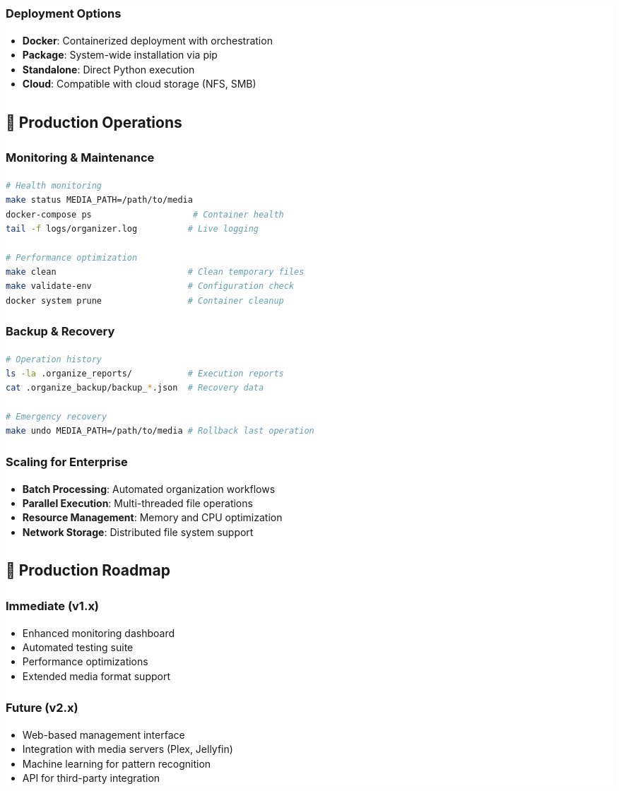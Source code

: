 ### Deployment Options
- **Docker**: Containerized deployment with orchestration
- **Package**: System-wide installation via pip
- **Standalone**: Direct Python execution
- **Cloud**: Compatible with cloud storage (NFS, SMB)

## 🔧 Production Operations

### Monitoring & Maintenance
```bash
# Health monitoring
make status MEDIA_PATH=/path/to/media
docker-compose ps                    # Container health
tail -f logs/organizer.log          # Live logging

# Performance optimization
make clean                          # Clean temporary files
make validate-env                   # Configuration check
docker system prune                 # Container cleanup
```

### Backup & Recovery
```bash
# Operation history
ls -la .organize_reports/           # Execution reports
cat .organize_backup/backup_*.json  # Recovery data

# Emergency recovery
make undo MEDIA_PATH=/path/to/media # Rollback last operation
```

### Scaling for Enterprise
- **Batch Processing**: Automated organization workflows
- **Parallel Execution**: Multi-threaded file operations
- **Resource Management**: Memory and CPU optimization
- **Network Storage**: Distributed file system support

## 🚀 Production Roadmap

### Immediate (v1.x)
- Enhanced monitoring dashboard
- Automated testing suite
- Performance optimizations
- Extended media format support

### Future (v2.x)
- Web-based management interface
- Integration with media servers (Plex, Jellyfin)
- Machine learning for pattern recognition
- API for third-party integration
